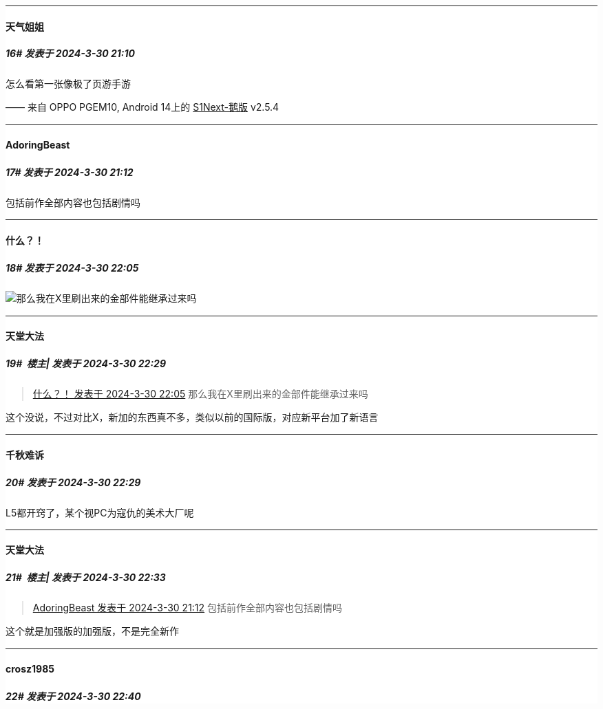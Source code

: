 *****

####  天气姐姐  
##### 16#       发表于 2024-3-30 21:10

怎么看第一张像极了页游手游

—— 来自 OPPO PGEM10, Android 14上的 [S1Next-鹅版](https://github.com/ykrank/S1-Next/releases) v2.5.4

*****

####  AdoringBeast  
##### 17#       发表于 2024-3-30 21:12

包括前作全部内容也包括剧情吗

*****

####  什么？！  
##### 18#       发表于 2024-3-30 22:05

<img src="https://static.saraba1st.com/image/smiley/face2017/022.png" referrerpolicy="no-referrer">那么我在X里刷出来的金部件能继承过来吗

*****

####  天堂大法  
##### 19#         楼主| 发表于 2024-3-30 22:29

<blockquote><a href="httphttps://bbs.saraba1st.com/2b/forum.php?mod=redirect&amp;goto=findpost&amp;pid=64432115&amp;ptid=2177850" target="_blank">什么？！ 发表于 2024-3-30 22:05</a>
那么我在X里刷出来的金部件能继承过来吗</blockquote>
这个没说，不过对比X，新加的东西真不多，类似以前的国际版，对应新平台加了新语言

*****

####  千秋难诉  
##### 20#       发表于 2024-3-30 22:29

L5都开窍了，某个视PC为寇仇的美术大厂呢

*****

####  天堂大法  
##### 21#         楼主| 发表于 2024-3-30 22:33

<blockquote><a href="httphttps://bbs.saraba1st.com/2b/forum.php?mod=redirect&amp;goto=findpost&amp;pid=64431525&amp;ptid=2177850" target="_blank">AdoringBeast 发表于 2024-3-30 21:12</a>
包括前作全部内容也包括剧情吗</blockquote>
这个就是加强版的加强版，不是完全新作

*****

####  crosz1985  
##### 22#       发表于 2024-3-30 22:40
